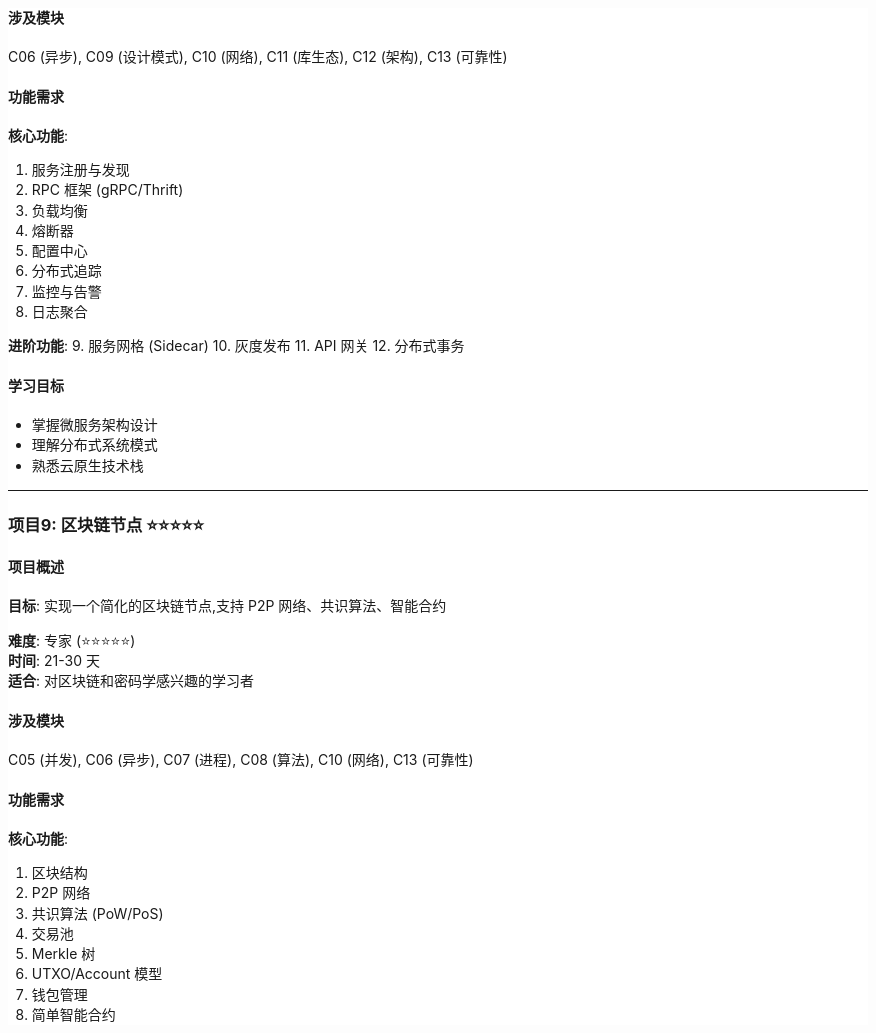#### 涉及模块

C06 (异步), C09 (设计模式), C10 (网络), C11 (库生态), C12 (架构), C13 (可靠性)

#### 功能需求

**核心功能**:
1. 服务注册与发现
2. RPC 框架 (gRPC/Thrift)
3. 负载均衡
4. 熔断器
5. 配置中心
6. 分布式追踪
7. 监控与告警
8. 日志聚合

**进阶功能**:
9. 服务网格 (Sidecar)
10. 灰度发布
11. API 网关
12. 分布式事务

#### 学习目标

- 掌握微服务架构设计
- 理解分布式系统模式
- 熟悉云原生技术栈

---

### 项目9: 区块链节点 ⭐⭐⭐⭐⭐

#### 项目概述

**目标**: 实现一个简化的区块链节点,支持 P2P 网络、共识算法、智能合约

**难度**: 专家 (⭐⭐⭐⭐⭐)  
**时间**: 21-30 天  
**适合**: 对区块链和密码学感兴趣的学习者

#### 涉及模块

C05 (并发), C06 (异步), C07 (进程), C08 (算法), C10 (网络), C13 (可靠性)

#### 功能需求

**核心功能**:
1. 区块结构
2. P2P 网络
3. 共识算法 (PoW/PoS)
4. 交易池
5. Merkle 树
6. UTXO/Account 模型
7. 钱包管理
8. 简单智能合约
